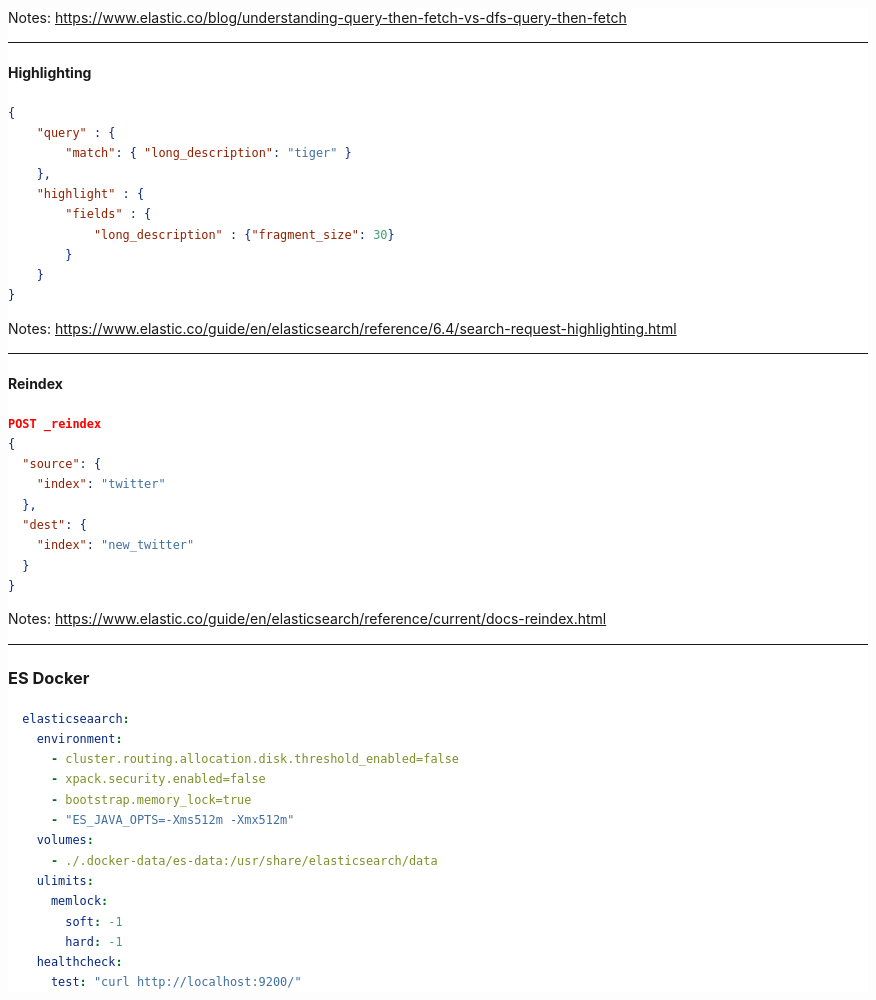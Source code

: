 Notes:
https://www.elastic.co/blog/understanding-query-then-fetch-vs-dfs-query-then-fetch

----

#### Highlighting
```json
{
    "query" : {
        "match": { "long_description": "tiger" }
    },
    "highlight" : {
        "fields" : {
            "long_description" : {"fragment_size": 30}
        }
    }
}
```

Notes:
https://www.elastic.co/guide/en/elasticsearch/reference/6.4/search-request-highlighting.html

----

#### Reindex
```json
POST _reindex
{
  "source": {
    "index": "twitter"
  },
  "dest": {
    "index": "new_twitter"
  }
}
```

Notes:
https://www.elastic.co/guide/en/elasticsearch/reference/current/docs-reindex.html

---

### ES Docker

```yaml
  elasticseaarch:
    environment:
      - cluster.routing.allocation.disk.threshold_enabled=false
      - xpack.security.enabled=false
      - bootstrap.memory_lock=true
      - "ES_JAVA_OPTS=-Xms512m -Xmx512m"
    volumes:
      - ./.docker-data/es-data:/usr/share/elasticsearch/data
    ulimits:
      memlock:
        soft: -1
        hard: -1
    healthcheck:
      test: "curl http://localhost:9200/"
```
